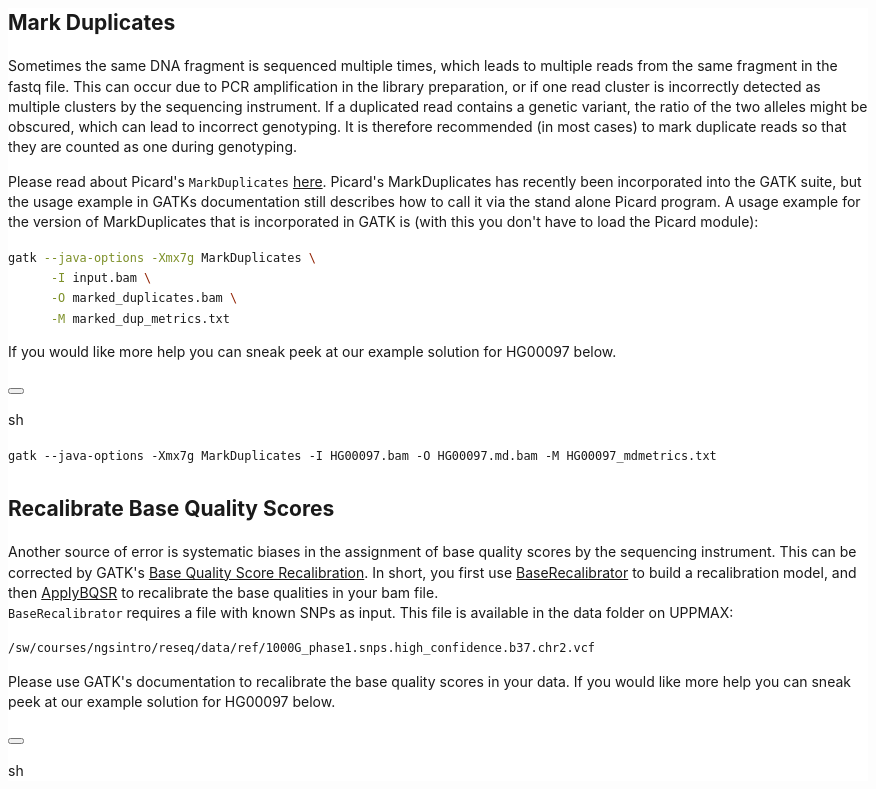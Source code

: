 ## Mark Duplicates

Sometimes the same DNA fragment is sequenced multiple times, which leads to multiple reads from the same fragment in the fastq file. This can occur due to PCR amplification in the library preparation, or if one read cluster is incorrectly detected as multiple clusters by the sequencing instrument. 
If a duplicated read contains a genetic variant, the ratio of the two alleles might be obscured, which can lead to incorrect genotyping. It is therefore recommended (in most cases) to mark duplicate reads so that they are counted as one during genotyping. 
  
Please read about Picard's `MarkDuplicates` [here](https://gatk.broadinstitute.org/hc/en-us/articles/360037225972-MarkDuplicates-Picard-). Picard's MarkDuplicates has recently been incorporated into the GATK suite, but the usage example in GATKs documentation still describes how to call it via the stand alone Picard program. A usage example for the version of MarkDuplicates that is incorporated in GATK is (with this you don't have to load the Picard module): 

```bash
gatk --java-options -Xmx7g MarkDuplicates \
      -I input.bam \
      -O marked_duplicates.bam \
      -M marked_dup_metrics.txt
```
If you would like more help you can sneak peek at our example solution for HG00097 below. 

<p><button class="btn btn-sm btn-primary btn-collapse btn-collapse-normal collapsed" type="button" data-toggle="collapse" data-target="#acc2021052717546462" aria-expanded="false" aria-controls="acc2021052717546462"></button></p><div class="collapse" id="acc2021052717546462"><div class="card card-body"><div class="block-title-parent"><div class="block-title small">sh</div>

```{.sh}
gatk --java-options -Xmx7g MarkDuplicates -I HG00097.bam -O HG00097.md.bam -M HG00097_mdmetrics.txt
```

</div></div></div>
  
## Recalibrate Base Quality Scores

Another source of error is systematic biases in the assignment of base quality scores by the sequencing instrument. This can be corrected by GATK's [Base Quality Score Recalibration](https://gatk.broadinstitute.org/hc/en-us/articles/360035890531-Base-Quality-Score-Recalibration-BQSR-). 
In short, you first use [BaseRecalibrator](https://gatk.broadinstitute.org/hc/en-us/articles/360037593511-BaseRecalibrator) to build a recalibration model, and then [ApplyBQSR](https://gatk.broadinstitute.org/hc/en-us/articles/360037225212-ApplyBQSR) to recalibrate the base qualities in your bam file.  
`BaseRecalibrator` requires a file with known SNPs as input. This file is available in the data folder on UPPMAX:


```{.bash}
/sw/courses/ngsintro/reseq/data/ref/1000G_phase1.snps.high_confidence.b37.chr2.vcf
```

Please use GATK's documentation to recalibrate the base quality scores in your data. If you would like more help you can sneak peek at our example solution for HG00097 below. 

<p><button class="btn btn-sm btn-primary btn-collapse btn-collapse-normal collapsed" type="button" data-toggle="collapse" data-target="#acc2021052717540550" aria-expanded="false" aria-controls="acc2021052717540550"></button></p><div class="collapse" id="acc2021052717540550"><div class="card card-body"><div class="block-title-parent"><div class="block-title small">sh</div>
